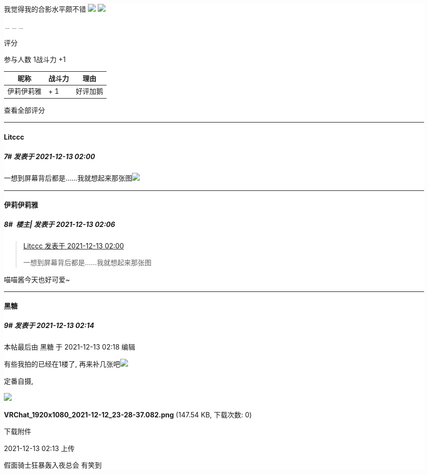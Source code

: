 我觉得我的合影水平颇不错
<img src="https://s4.ax1x.com/2021/12/13/oLYVMj.png" referrerpolicy="no-referrer">
<img src="https://s4.ax1x.com/2021/12/13/oLYAzQ.png" referrerpolicy="no-referrer">

﹍﹍﹍

评分

 参与人数 1战斗力 +1

|昵称|战斗力|理由|
|----|---|---|
| 伊莉伊莉雅| + 1|好评加鹅|

查看全部评分

*****

####  Litccc  
##### 7#       发表于 2021-12-13 02:00

一想到屏幕背后都是……我就想起来那张图<img src="https://static.saraba1st.com/image/smiley/face2017/069.png" referrerpolicy="no-referrer">

*****

####  伊莉伊莉雅  
##### 8#         楼主| 发表于 2021-12-13 02:06

<blockquote><a href="httphttps://bbs.saraba1st.com/2b/forum.php?mod=redirect&amp;goto=findpost&amp;pid=53912687&amp;ptid=2042198" target="_blank">Litccc 发表于 2021-12-13 02:00</a>

一想到屏幕背后都是……我就想起来那张图</blockquote>
喵喵酱今天也好可爱~

*****

####  黑糖  
##### 9#       发表于 2021-12-13 02:14

 本帖最后由 黑糖 于 2021-12-13 02:18 编辑 

有些我拍的已经在1楼了, 再来补几张吧<img src="https://static.saraba1st.com/image/smiley/face2017/037.png" referrerpolicy="no-referrer">

定番自摄,

<img src="https://img.saraba1st.com/forum/202112/13/021352owwl00d3lnvkd3ww.png" referrerpolicy="no-referrer">

<strong>VRChat_1920x1080_2021-12-12_23-28-37.082.png</strong> (147.54 KB, 下载次数: 0)

下载附件

2021-12-13 02:13 上传

假面骑士狂暴轰入夜总会 有笑到
